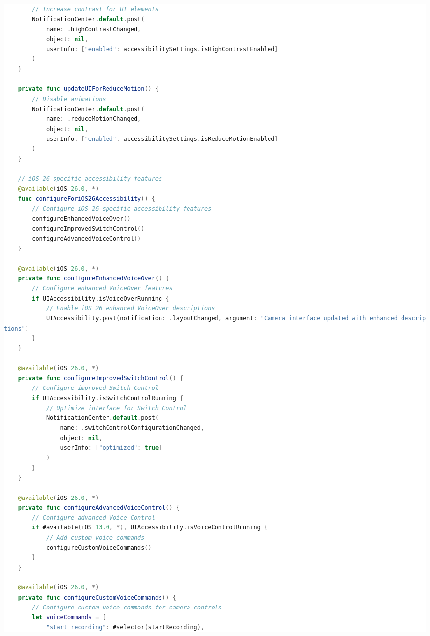 ```swift
        // Increase contrast for UI elements
        NotificationCenter.default.post(
            name: .highContrastChanged,
            object: nil,
            userInfo: ["enabled": accessibilitySettings.isHighContrastEnabled]
        )
    }
    
    private func updateUIForReduceMotion() {
        // Disable animations
        NotificationCenter.default.post(
            name: .reduceMotionChanged,
            object: nil,
            userInfo: ["enabled": accessibilitySettings.isReduceMotionEnabled]
        )
    }
    
    // iOS 26 specific accessibility features
    @available(iOS 26.0, *)
    func configureForiOS26Accessibility() {
        // Configure iOS 26 specific accessibility features
        configureEnhancedVoiceOver()
        configureImprovedSwitchControl()
        configureAdvancedVoiceControl()
    }
    
    @available(iOS 26.0, *)
    private func configureEnhancedVoiceOver() {
        // Configure enhanced VoiceOver features
        if UIAccessibility.isVoiceOverRunning {
            // Enable iOS 26 enhanced VoiceOver descriptions
            UIAccessibility.post(notification: .layoutChanged, argument: "Camera interface updated with enhanced descriptions")
        }
    }
    
    @available(iOS 26.0, *)
    private func configureImprovedSwitchControl() {
        // Configure improved Switch Control
        if UIAccessibility.isSwitchControlRunning {
            // Optimize interface for Switch Control
            NotificationCenter.default.post(
                name: .switchControlConfigurationChanged,
                object: nil,
                userInfo: ["optimized": true]
            )
        }
    }
    
    @available(iOS 26.0, *)
    private func configureAdvancedVoiceControl() {
        // Configure advanced Voice Control
        if #available(iOS 13.0, *), UIAccessibility.isVoiceControlRunning {
            // Add custom voice commands
            configureCustomVoiceCommands()
        }
    }
    
    @available(iOS 26.0, *)
    private func configureCustomVoiceCommands() {
        // Configure custom voice commands for camera controls
        let voiceCommands = [
            "start recording": #selector(startRecording),
```